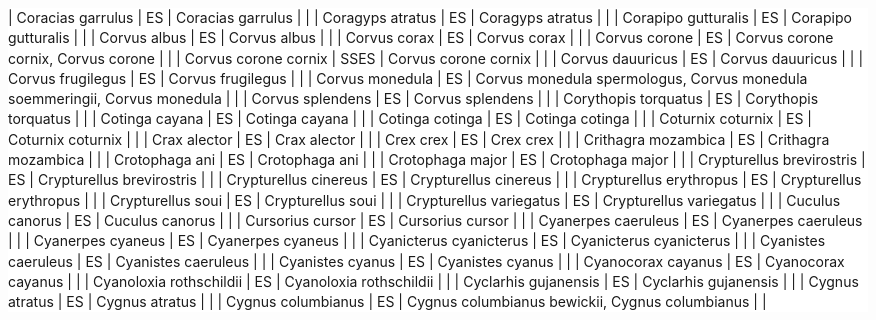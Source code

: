 | Coracias garrulus | ES | Coracias garrulus |  |
| Coragyps atratus | ES | Coragyps atratus |  |
| Corapipo gutturalis | ES | Corapipo gutturalis |  |
| Corvus albus | ES | Corvus albus |  |
| Corvus corax | ES | Corvus corax |  |
| Corvus corone | ES | Corvus corone cornix, Corvus corone |  |
| Corvus corone cornix | SSES | Corvus corone cornix |  |
| Corvus dauuricus | ES | Corvus dauuricus |  |
| Corvus frugilegus | ES | Corvus frugilegus |  |
| Corvus monedula | ES | Corvus monedula spermologus, Corvus monedula soemmeringii, Corvus monedula |  |
| Corvus splendens | ES | Corvus splendens |  |
| Corythopis torquatus | ES | Corythopis torquatus |  |
| Cotinga cayana | ES | Cotinga cayana |  |
| Cotinga cotinga | ES | Cotinga cotinga |  |
| Coturnix coturnix | ES | Coturnix coturnix |  |
| Crax alector | ES | Crax alector |  |
| Crex crex | ES | Crex crex |  |
| Crithagra mozambica | ES | Crithagra mozambica |  |
| Crotophaga ani | ES | Crotophaga ani |  |
| Crotophaga major | ES | Crotophaga major |  |
| Crypturellus brevirostris | ES | Crypturellus brevirostris |  |
| Crypturellus cinereus | ES | Crypturellus cinereus |  |
| Crypturellus erythropus | ES | Crypturellus erythropus |  |
| Crypturellus soui | ES | Crypturellus soui |  |
| Crypturellus variegatus | ES | Crypturellus variegatus |  |
| Cuculus canorus | ES | Cuculus canorus |  |
| Cursorius cursor | ES | Cursorius cursor |  |
| Cyanerpes caeruleus | ES | Cyanerpes caeruleus |  |
| Cyanerpes cyaneus | ES | Cyanerpes cyaneus |  |
| Cyanicterus cyanicterus | ES | Cyanicterus cyanicterus |  |
| Cyanistes caeruleus | ES | Cyanistes caeruleus |  |
| Cyanistes cyanus | ES | Cyanistes cyanus |  |
| Cyanocorax cayanus | ES | Cyanocorax cayanus |  |
| Cyanoloxia rothschildii | ES | Cyanoloxia rothschildii |  |
| Cyclarhis gujanensis | ES | Cyclarhis gujanensis |  |
| Cygnus atratus | ES | Cygnus atratus |  |
| Cygnus columbianus | ES | Cygnus columbianus bewickii, Cygnus columbianus |  |